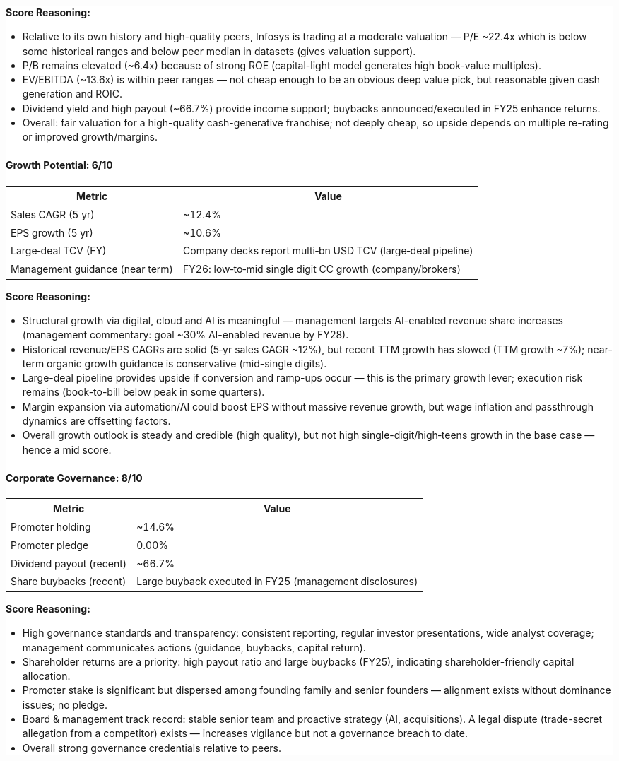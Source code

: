 **Score Reasoning:**
- Relative to its own history and high-quality peers, Infosys is trading at a moderate valuation — P/E ~22.4x which is below some historical ranges and below peer median in datasets (gives valuation support).
- P/B remains elevated (~6.4x) because of strong ROE (capital-light model generates high book-value multiples).
- EV/EBITDA (~13.6x) is within peer ranges — not cheap enough to be an obvious deep value pick, but reasonable given cash generation and ROIC.
- Dividend yield and high payout (~66.7%) provide income support; buybacks announced/executed in FY25 enhance returns.
- Overall: fair valuation for a high-quality cash-generative franchise; not deeply cheap, so upside depends on multiple re-rating or improved growth/margins.

#### Growth Potential: 6/10

| Metric | Value |
|--------|-------|
| Sales CAGR (5 yr) | ~12.4% |
| EPS growth (5 yr) | ~10.6% |
| Large‑deal TCV (FY) | Company decks report multi‑bn USD TCV (large‑deal pipeline) |
| Management guidance (near term) | FY26: low‑to‑mid single digit CC growth (company/brokers) |

**Score Reasoning:**
- Structural growth via digital, cloud and AI is meaningful — management targets AI-enabled revenue share increases (management commentary: goal ~30% AI-enabled revenue by FY28).
- Historical revenue/EPS CAGRs are solid (5‑yr sales CAGR ~12%), but recent TTM growth has slowed (TTM growth ~7%); near-term organic growth guidance is conservative (mid-single digits).
- Large-deal pipeline provides upside if conversion and ramp-ups occur — this is the primary growth lever; execution risk remains (book-to-bill below peak in some quarters).
- Margin expansion via automation/AI could boost EPS without massive revenue growth, but wage inflation and passthrough dynamics are offsetting factors.
- Overall growth outlook is steady and credible (high quality), but not high single-digit/high‑teens growth in the base case — hence a mid score.

#### Corporate Governance: 8/10

| Metric | Value |
|--------|-------|
| Promoter holding | ~14.6% |
| Promoter pledge | 0.00% |
| Dividend payout (recent) | ~66.7% |
| Share buybacks (recent) | Large buyback executed in FY25 (management disclosures) |

**Score Reasoning:**
- High governance standards and transparency: consistent reporting, regular investor presentations, wide analyst coverage; management communicates actions (guidance, buybacks, capital return).
- Shareholder returns are a priority: high payout ratio and large buybacks (FY25), indicating shareholder-friendly capital allocation.
- Promoter stake is significant but dispersed among founding family and senior founders — alignment exists without dominance issues; no pledge.
- Board & management track record: stable senior team and proactive strategy (AI, acquisitions). A legal dispute (trade-secret allegation from a competitor) exists — increases vigilance but not a governance breach to date.
- Overall strong governance credentials relative to peers.
